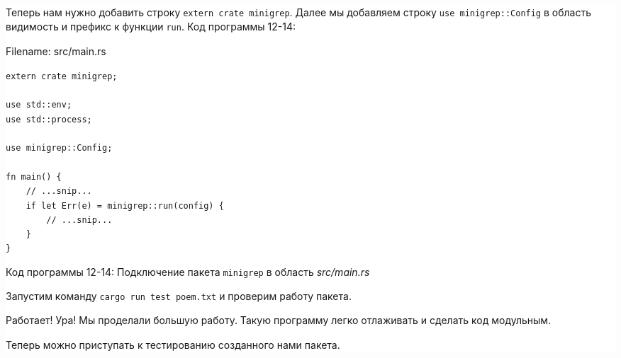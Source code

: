 Теперь нам нужно добавить строку `extern crate minigrep`. Далее мы добавляем
строку `use minigrep::Config` в область видимость и префикс к функции `run`. Код
программы 12-14:

<span class="filename">Filename: src/main.rs</span>

```rust,ignore
extern crate minigrep;

use std::env;
use std::process;

use minigrep::Config;

fn main() {
    // ...snip...
    if let Err(e) = minigrep::run(config) {
        // ...snip...
    }
}
```

<span class="caption">Код программы 12-14: Подключение пакета `minigrep` в область
 *src/main.rs*</span>

Запустим команду `cargo run test poem.txt` и проверим работу пакета.

Работает! Ура! Мы проделали большую работу. Такую программу легко отлаживать и
сделать код модульным.

Теперь можно приступать к тестированию созданного нами пакета.
